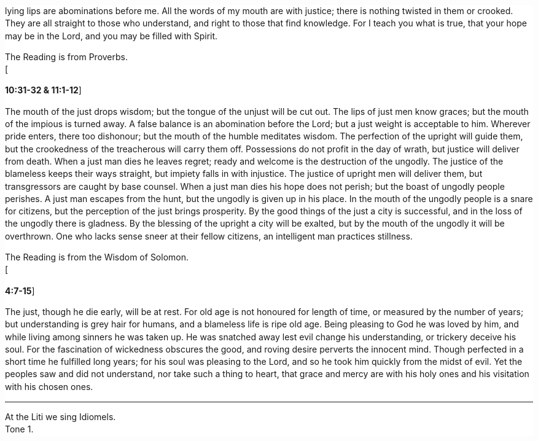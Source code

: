 lying lips are abominations before me. All the words of my mouth are
with justice; there is nothing twisted in them or crooked. They are all
straight to those who understand, and right to those that find
knowledge. For I teach you what is true, that your hope may be in the
Lord, and you may be filled with Spirit.

The Reading is from Proverbs.\
\[

**10:31-32 & 11:1-12**\]

The mouth of the just drops wisdom; but the tongue of the unjust will be
cut out. The lips of just men know graces; but the mouth of the impious
is turned away. A false balance is an abomination before the Lord; but a
just weight is acceptable to him. Wherever pride enters, there too
dishonour; but the mouth of the humble meditates wisdom. The perfection
of the upright will guide them, but the crookedness of the treacherous
will carry them off. Possessions do not profit in the day of wrath, but
justice will deliver from death. When a just man dies he leaves regret;
ready and welcome is the destruction of the ungodly. The justice of the
blameless keeps their ways straight, but impiety falls in with
injustice. The justice of upright men will deliver them, but
transgressors are caught by base counsel. When a just man dies his hope
does not perish; but the boast of ungodly people perishes. A just man
escapes from the hunt, but the ungodly is given up in his place. In the
mouth of the ungodly people is a snare for citizens, but the perception
of the just brings prosperity. By the good things of the just a city is
successful, and in the loss of the ungodly there is gladness. By the
blessing of the upright a city will be exalted, but by the mouth of the
ungodly it will be overthrown. One who lacks sense sneer at their fellow
citizens, an intelligent man practices stillness.

The Reading is from the Wisdom of Solomon.\
\[

**4:7-15**\]

The just, though he die early, will be at rest. For old age is not
honoured for length of time, or measured by the number of years; but
understanding is grey hair for humans, and a blameless life is ripe old
age. Being pleasing to God he was loved by him, and while living among
sinners he was taken up. He was snatched away lest evil change his
understanding, or trickery deceive his soul. For the fascination of
wickedness obscures the good, and roving desire perverts the innocent
mind. Though perfected in a short time he fulfilled long years; for his
soul was pleasing to the Lord, and so he took him quickly from the midst
of evil. Yet the peoples saw and did not understand, nor take such a
thing to heart, that grace and mercy are with his holy ones and his
visitation with his chosen ones.

****

At the Liti we sing Idiomels.\
Tone 1.
